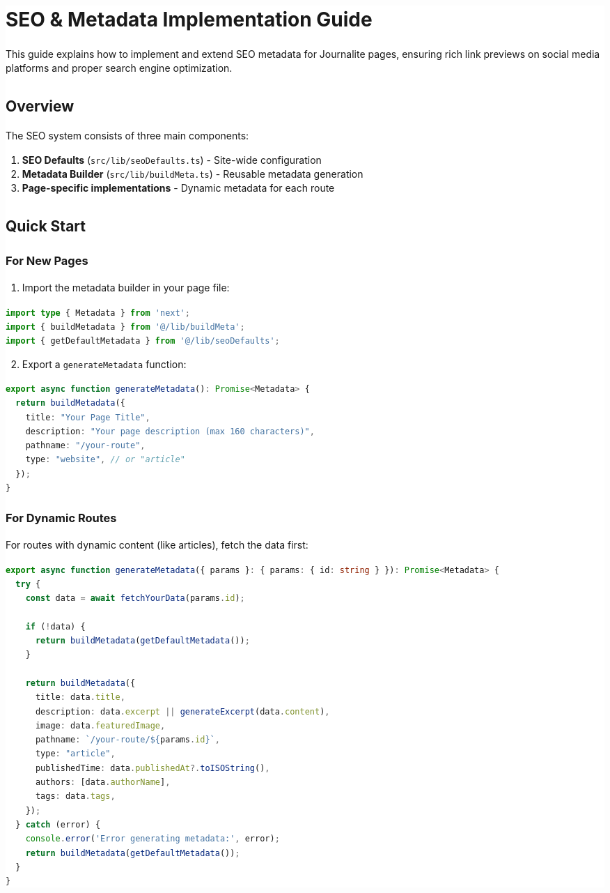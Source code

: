 # SEO & Metadata Implementation Guide

This guide explains how to implement and extend SEO metadata for Journalite pages, ensuring rich link previews on social media platforms and proper search engine optimization.

## Overview

The SEO system consists of three main components:

1. **SEO Defaults** (`src/lib/seoDefaults.ts`) - Site-wide configuration
2. **Metadata Builder** (`src/lib/buildMeta.ts`) - Reusable metadata generation
3. **Page-specific implementations** - Dynamic metadata for each route

## Quick Start

### For New Pages

1. Import the metadata builder in your page file:
```typescript
import type { Metadata } from 'next';
import { buildMetadata } from '@/lib/buildMeta';
import { getDefaultMetadata } from '@/lib/seoDefaults';
```

2. Export a `generateMetadata` function:
```typescript
export async function generateMetadata(): Promise<Metadata> {
  return buildMetadata({
    title: "Your Page Title",
    description: "Your page description (max 160 characters)",
    pathname: "/your-route",
    type: "website", // or "article"
  });
}
```

### For Dynamic Routes

For routes with dynamic content (like articles), fetch the data first:

```typescript
export async function generateMetadata({ params }: { params: { id: string } }): Promise<Metadata> {
  try {
    const data = await fetchYourData(params.id);
    
    if (!data) {
      return buildMetadata(getDefaultMetadata());
    }

    return buildMetadata({
      title: data.title,
      description: data.excerpt || generateExcerpt(data.content),
      image: data.featuredImage,
      pathname: `/your-route/${params.id}`,
      type: "article",
      publishedTime: data.publishedAt?.toISOString(),
      authors: [data.authorName],
      tags: data.tags,
    });
  } catch (error) {
    console.error('Error generating metadata:', error);
    return buildMetadata(getDefaultMetadata());
  }
}
```